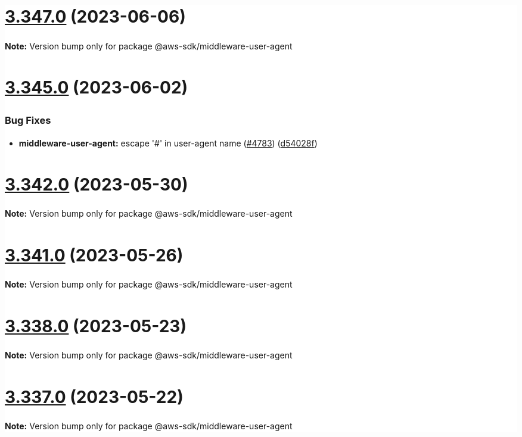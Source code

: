 

# [3.347.0](https://github.com/aws/aws-sdk-js-v3/compare/v3.346.0...v3.347.0) (2023-06-06)

**Note:** Version bump only for package @aws-sdk/middleware-user-agent





# [3.345.0](https://github.com/aws/aws-sdk-js-v3/compare/v3.344.0...v3.345.0) (2023-06-02)


### Bug Fixes

* **middleware-user-agent:** escape '#' in user-agent name ([#4783](https://github.com/aws/aws-sdk-js-v3/issues/4783)) ([d54028f](https://github.com/aws/aws-sdk-js-v3/commit/d54028fd47cd96d5b6ce9b1187bbf48f620461b6))





# [3.342.0](https://github.com/aws/aws-sdk-js-v3/compare/v3.341.0...v3.342.0) (2023-05-30)

**Note:** Version bump only for package @aws-sdk/middleware-user-agent





# [3.341.0](https://github.com/aws/aws-sdk-js-v3/compare/v3.340.0...v3.341.0) (2023-05-26)

**Note:** Version bump only for package @aws-sdk/middleware-user-agent





# [3.338.0](https://github.com/aws/aws-sdk-js-v3/compare/v3.337.0...v3.338.0) (2023-05-23)

**Note:** Version bump only for package @aws-sdk/middleware-user-agent





# [3.337.0](https://github.com/aws/aws-sdk-js-v3/compare/v3.336.0...v3.337.0) (2023-05-22)

**Note:** Version bump only for package @aws-sdk/middleware-user-agent
